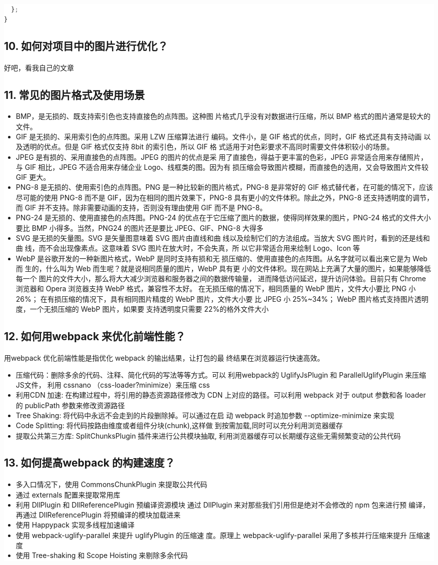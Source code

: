 ```js
  };
}
```

## 10. 如何对项目中的图片进行优化？

好吧，看我自己的文章

## 11. 常见的图片格式及使用场景

- BMP，是无损的、既支持索引色也支持直接色的点阵图。这种图 片格式几乎没有对数据进行压缩，所以 BMP 格式的图片通常是较大的 文件。
- GIF 是无损的、采用索引色的点阵图。采用 LZW 压缩算法进行 编码。文件小，是 GIF 格式的优点，同时，GIF 格式还具有支持动画 以及透明的优点。但是 GIF 格式仅支持 8bit 的索引色，所以 GIF 格 式适用于对色彩要求不高同时需要文件体积较小的场景。
- JPEG 是有损的、采用直接色的点阵图。JPEG 的图片的优点是采 用了直接色，得益于更丰富的色彩，JPEG 非常适合用来存储照片， 与 GIF 相比，JPEG 不适合用来存储企业 Logo、线框类的图。因为有 损压缩会导致图片模糊，而直接色的选用，又会导致图片文件较 GIF 更大。
- PNG-8 是无损的、使用索引色的点阵图。PNG 是一种比较新的图片格式，PNG-8 是非常好的 GIF 格式替代者，在可能的情况下，应该 尽可能的使用 PNG-8 而不是 GIF，因为在相同的图片效果下，PNG-8 具有更小的文件体积。除此之外，PNG-8 还支持透明度的调节，而 GIF 并不支持。除非需要动画的支持，否则没有理由使用 GIF 而不是 PNG-8。
- PNG-24 是无损的、使用直接色的点阵图。PNG-24 的优点在于它压缩了图片的数据，使得同样效果的图片，PNG-24 格式的文件大小 要比 BMP 小得多。当然，PNG24 的图片还是要比 JPEG、GIF、PNG-8 大得多
- SVG 是无损的矢量图。SVG 是矢量图意味着 SVG 图片由直线和曲 线以及绘制它们的方法组成。当放大 SVG 图片时，看到的还是线和曲 线，而不会出现像素点。这意味着 SVG 图片在放大时，不会失真，所 以它非常适合用来绘制 Logo、Icon 等
- WebP 是谷歌开发的一种新图片格式，WebP 是同时支持有损和无 损压缩的、使用直接色的点阵图。从名字就可以看出来它是为 Web 而 生的，什么叫为 Web 而生呢？就是说相同质量的图片，WebP 具有更 小的文件体积。现在网站上充满了大量的图片，如果能够降低每一个 图片的文件大小，那么将大大减少浏览器和服务器之间的数据传输量， 进而降低访问延迟，提升访问体验。目前只有 Chrome 浏览器和 Opera 浏览器支持 WebP 格式，兼容性不太好。 在无损压缩的情况下，相同质量的 WebP 图片，文件大小要比 PNG 小 26%； 在有损压缩的情况下，具有相同图片精度的 WebP 图片，文件大小要 比 JPEG 小 25%~34%； WebP 图片格式支持图片透明度，一个无损压缩的 WebP 图片，如果要 支持透明度只需要 22%的格外文件大小

## 12. 如何⽤webpack 来优化前端性能？

⽤webpack 优化前端性能是指优化 webpack 的输出结果，让打包的最 终结果在浏览器运⾏快速⾼效。

- 压缩代码：删除多余的代码、注释、简化代码的写法等等⽅式。可以 利⽤webpack的 UglifyJsPlugin 和 ParallelUglifyPlugin 来压缩 JS⽂件， 利⽤ cssnano （css-loader?minimize）来压缩 css
- 利⽤CDN 加速: 在构建过程中，将引⽤的静态资源路径修改为 CDN 上对应的路径。可以利⽤ webpack 对于 output 参数和各 loader 的 publicPath 参数来修改资源路径
- Tree Shaking: 将代码中永远不会⾛到的⽚段删除掉。可以通过在启 动 webpack 时追加参数 --optimize-minimize 来实现
- Code Splitting: 将代码按路由维度或者组件分块(chunk),这样做 到按需加载,同时可以充分利⽤浏览器缓存
- 提取公共第三⽅库: SplitChunksPlugin 插件来进⾏公共模块抽取, 利⽤浏览器缓存可以⻓期缓存这些⽆需频繁变动的公共代码

## 13. 如何提⾼webpack 的构建速度？

- 多⼊⼝情况下，使⽤ CommonsChunkPlugin 来提取公共代码
- 通过 externals 配置来提取常⽤库
- 利⽤ DllPlugin 和 DllReferencePlugin 预编译资源模块 通过 DllPlugin 来对那些我们引⽤但是绝对不会修改的 npm 包来进⾏预 编译，再通过 DllReferencePlugin 将预编译的模块加载进来
- 使⽤ Happypack 实现多线程加速编译
- 使⽤ webpack-uglify-parallel 来提升 uglifyPlugin 的压缩速 度。原理上 webpack-uglify-parallel 采⽤了多核并⾏压缩来提升 压缩速度
- 使⽤ Tree-shaking 和 Scope Hoisting 来剔除多余代码
